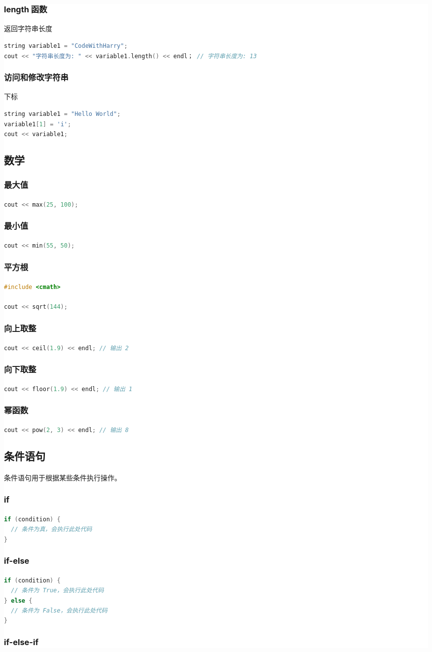 ### length 函数
返回字符串长度
```cpp
string variable1 = "CodeWithHarry";
cout << "字符串长度为: " << variable1.length() << endl； // 字符串长度为: 13
```
### 访问和修改字符串
下标
```cpp
string variable1 = "Hello World";
variable1[1] = 'i';
cout << variable1;
```
## 数学
### 最大值
```cpp
cout << max(25, 100);
```
### 最小值
```cpp
cout << min(55, 50);
```
### 平方根
```cpp
#include <cmath>

cout << sqrt(144);
```
### 向上取整
```cpp
cout << ceil(1.9) << endl; // 输出 2
```
### 向下取整
```cpp
cout << floor(1.9) << endl; // 输出 1
```
### 幂函数
```cpp
cout << pow(2, 3) << endl; // 输出 8
```
## 条件语句
条件语句用于根据某些条件执行操作。
### if
```cpp
if (condition) {
  // 条件为真，会执行此处代码
}
```
### if-else
```cpp
if (condition) {
  // 条件为 True，会执行此处代码
} else {
  // 条件为 False，会执行此处代码
}
```
### if-else-if
```cpp
```